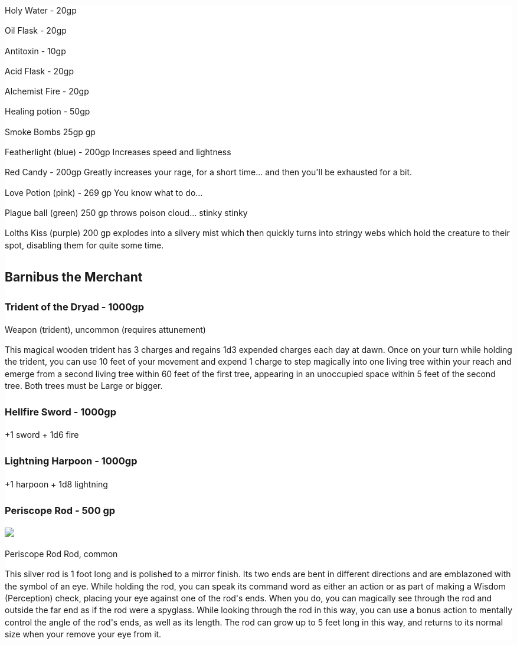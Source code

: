 Holy Water - 20gp

Oil Flask - 20gp

Antitoxin - 10gp

Acid Flask - 20gp

Alchemist Fire - 20gp

Healing potion - 50gp

Smoke Bombs 25gp gp

Featherlight (blue) - 200gp
Increases speed and lightness

Red Candy - 200gp
Greatly increases your rage, for a short time... and then you'll be exhausted for a bit. 

Love Potion (pink) - 269 gp
You know what to do...

Plague ball (green) 250 gp
throws poison cloud... stinky stinky

Lolths Kiss (purple) 200 gp
explodes into a silvery mist which then quickly turns into stringy webs which hold the creature to their spot, disabling them for quite some time. 

## Barnibus the Merchant

### Trident of the Dryad - 1000gp
Weapon (trident), uncommon (requires attunement)

This magical wooden trident has 3 charges and regains 1d3 expended charges each day at dawn. Once on your turn while holding the trident, you can use 10 feet of your movement and expend 1 charge to step magically into one living tree within your reach and emerge from a second living tree within 60 feet of the first tree, appearing in an unoccupied space within 5 feet of the second tree. Both trees must be Large or bigger.


### Hellfire Sword - 1000gp
+1 sword + 1d6 fire

### Lightning Harpoon - 1000gp
+1 harpoon + 1d8 lightning

### Periscope Rod - 500 gp
<img src="https://i.redd.it/el6gw5ckg7r41.png">

Periscope Rod
Rod, common

This silver rod is 1 foot long and is polished to a mirror finish. Its two ends are bent in different directions and are emblazoned with the symbol of an eye. While holding the rod, you can speak its command word as either an action or as part of making a Wisdom (Perception) check, placing your eye against one of the rod's ends. When you do, you can magically see through the rod and outside the far end as if the rod were a spyglass. While looking through the rod in this way, you can use a bonus action to mentally control the angle of the rod's ends, as well as its length. The rod can grow up to 5 feet long in this way, and returns to its normal size when your remove your eye from it.
